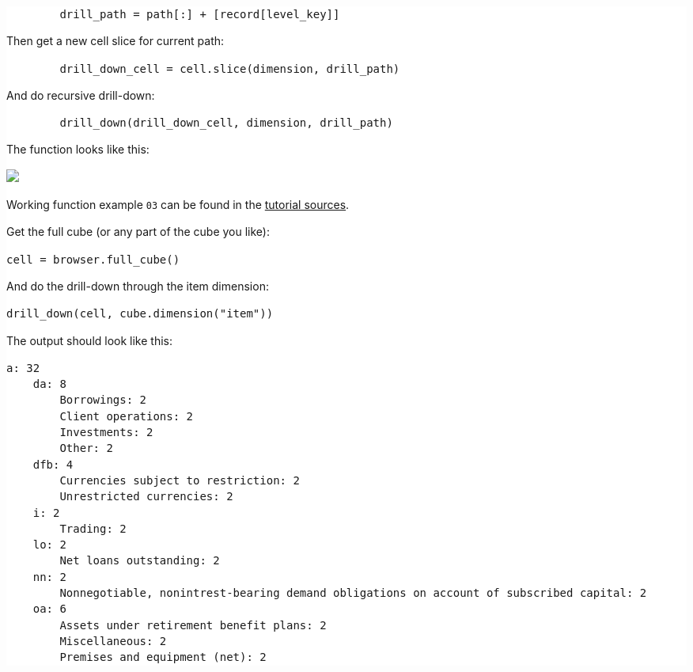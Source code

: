 <pre class="prettyprint">
        drill_path = path[:] + [record[level_key]]
</pre>

Then get a new cell slice for current path:

<pre class="prettyprint">
        drill_down_cell = cell.slice(dimension, drill_path)
</pre>

And do recursive drill-down:

<pre class="prettyprint">
        drill_down(drill_down_cell, dimension, drill_path)
</pre>

The function looks like this:

![](http://media.tumblr.com/tumblr_lvdrsbS5VW1qgmvbu.png)

Working function example <code>03</code> can be found in the [tutorial
sources](https://github.com/Stiivi/cubes/blob/master/tutorial/tutorial_03.py).

Get the full cube (or any part of the cube you like):

<pre class="prettyprint">
cell = browser.full_cube()
</pre>

And do the drill-down through the item dimension:

<pre class="prettyprint">
drill_down(cell, cube.dimension("item"))
</pre>

The output should look like this:
<pre>
a: 32
    da: 8
        Borrowings: 2
        Client operations: 2
        Investments: 2
        Other: 2
    dfb: 4
        Currencies subject to restriction: 2
        Unrestricted currencies: 2
    i: 2
        Trading: 2
    lo: 2
        Net loans outstanding: 2
    nn: 2
        Nonnegotiable, nonintrest-bearing demand obligations on account of subscribed capital: 2
    oa: 6
        Assets under retirement benefit plans: 2
        Miscellaneous: 2
        Premises and equipment (net): 2
</pre>
